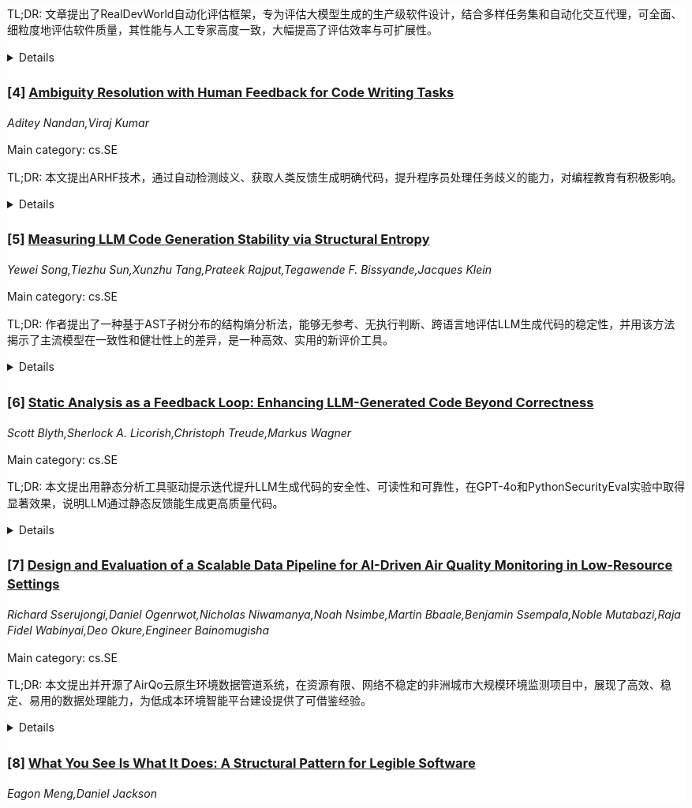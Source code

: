 TL;DR: 文章提出了RealDevWorld自动化评估框架，专为评估大模型生成的生产级软件设计，结合多样任务集和自动化交互代理，可全面、细粒度地评估软件质量，其性能与人工专家高度一致，大幅提高了评估效率与可扩展性。


<details><summary>Details</summary></details>


### [4] [Ambiguity Resolution with Human Feedback for Code Writing Tasks](https://arxiv.org/abs/2508.14114)
*Aditey Nandan,Viraj Kumar*

Main category: cs.SE

TL;DR: 本文提出ARHF技术，通过自动检测歧义、获取人类反馈生成明确代码，提升程序员处理任务歧义的能力，对编程教育有积极影响。


<details><summary>Details</summary></details>


### [5] [Measuring LLM Code Generation Stability via Structural Entropy](https://arxiv.org/abs/2508.14288)
*Yewei Song,Tiezhu Sun,Xunzhu Tang,Prateek Rajput,Tegawende F. Bissyande,Jacques Klein*

Main category: cs.SE

TL;DR: 作者提出了一种基于AST子树分布的结构熵分析法，能够无参考、无执行判断、跨语言地评估LLM生成代码的稳定性，并用该方法揭示了主流模型在一致性和健壮性上的差异，是一种高效、实用的新评价工具。


<details><summary>Details</summary></details>


### [6] [Static Analysis as a Feedback Loop: Enhancing LLM-Generated Code Beyond Correctness](https://arxiv.org/abs/2508.14419)
*Scott Blyth,Sherlock A. Licorish,Christoph Treude,Markus Wagner*

Main category: cs.SE

TL;DR: 本文提出用静态分析工具驱动提示迭代提升LLM生成代码的安全性、可读性和可靠性，在GPT-4o和PythonSecurityEval实验中取得显著效果，说明LLM通过静态反馈能生成更高质量代码。


<details><summary>Details</summary></details>


### [7] [Design and Evaluation of a Scalable Data Pipeline for AI-Driven Air Quality Monitoring in Low-Resource Settings](https://arxiv.org/abs/2508.14451)
*Richard Sserujongi,Daniel Ogenrwot,Nicholas Niwamanya,Noah Nsimbe,Martin Bbaale,Benjamin Ssempala,Noble Mutabazi,Raja Fidel Wabinyai,Deo Okure,Engineer Bainomugisha*

Main category: cs.SE

TL;DR: 本文提出并开源了AirQo云原生环境数据管道系统，在资源有限、网络不稳定的非洲城市大规模环境监测项目中，展现了高效、稳定、易用的数据处理能力，为低成本环境智能平台建设提供了可借鉴经验。


<details><summary>Details</summary></details>


### [8] [What You See Is What It Does: A Structural Pattern for Legible Software](https://arxiv.org/abs/2508.14511)
*Eagon Meng,Daniel Jackson*
